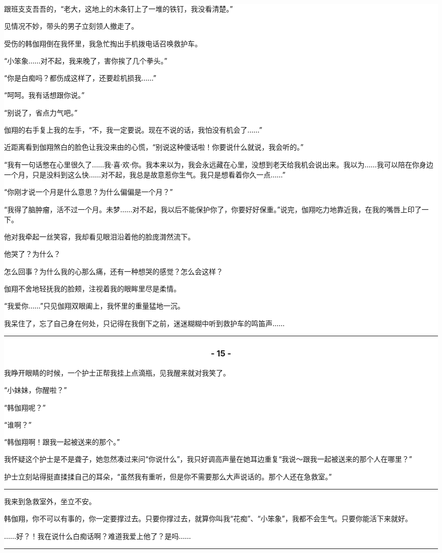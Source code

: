 跟班支支吾吾的，“老大，这地上的木条钉上了一堆的铁钉，我没看清楚。”

见情况不妙，带头的男子立刻领人撤走了。

受伤的韩伽翔倒在我怀里，我急忙掏出手机拨电话召唤救护车。

“小笨象……对不起，我来晚了，害你挨了几个拳头。”

“你是白痴吗？都伤成这样了，还要趁机损我……”

“呵呵。我有话想跟你说。”

“别说了，省点力气吧。”

伽翔的右手复上我的左手，“不，我一定要说。现在不说的话，我怕没有机会了……”

近距离看到伽翔煞白的脸色让我没来由的心慌，“别说这种傻话啦！你要说什么就说，我会听的。”

“我有一句话憋在心里很久了……我·喜·欢·你。我本来以为，我会永远藏在心里，没想到老天给我机会说出来。我以为……我可以陪在你身边一个月，只是没料到这么快……对不起，我总是故意惹你生气。我只是想看着你久一点……”

“你刚才说一个月是什么意思？为什么偏偏是一个月？”

“我得了脑肿瘤，活不过一个月。未梦……对不起，我以后不能保护你了，你要好好保重。”说完，伽翔吃力地靠近我，在我的嘴唇上印了一下。

他对我牵起一丝笑容，我却看见眼泪沿着他的脸庞潸然流下。

他哭了？为什么？

怎么回事？为什么我的心那么痛，还有一种想哭的感觉？怎么会这样？

伽翔不舍地轻抚我的脸颊，注视着我的眼眸里尽是柔情。

“我爱你……”只见伽翔双眼阖上，我怀里的重量猛地一沉。

我呆住了，忘了自己身在何处，只记得在我倒下之前，迷迷糊糊中听到救护车的鸣笛声……

----

<h3 align="center" id="chapter15">- 15 -</h3>

我睁开眼睛的时候，一个护士正帮我挂上点滴瓶，见我醒来就对我笑了。

“小妹妹，你醒啦？”

“韩伽翔呢？”

“谁啊？”

“韩伽翔啊！跟我一起被送来的那个。”

我怀疑这个护士是不是聋子，她忽然凑过来问“你说什么”，我只好调高声量在她耳边重复“我说～跟我一起被送来的那个人在哪里？”

护士立刻站得挺直揉揉自己的耳朵，“虽然我有重听，但是你不需要那么大声说话的。那个人还在急救室。”

----

我来到急救室外，坐立不安。

韩伽翔，你不可以有事的，你一定要撑过去。只要你撑过去，就算你叫我“花痴”、“小笨象”，我都不会生气。只要你能活下来就好。

……好？！我在说什么白痴话啊？难道我爱上他了？是吗……

----
